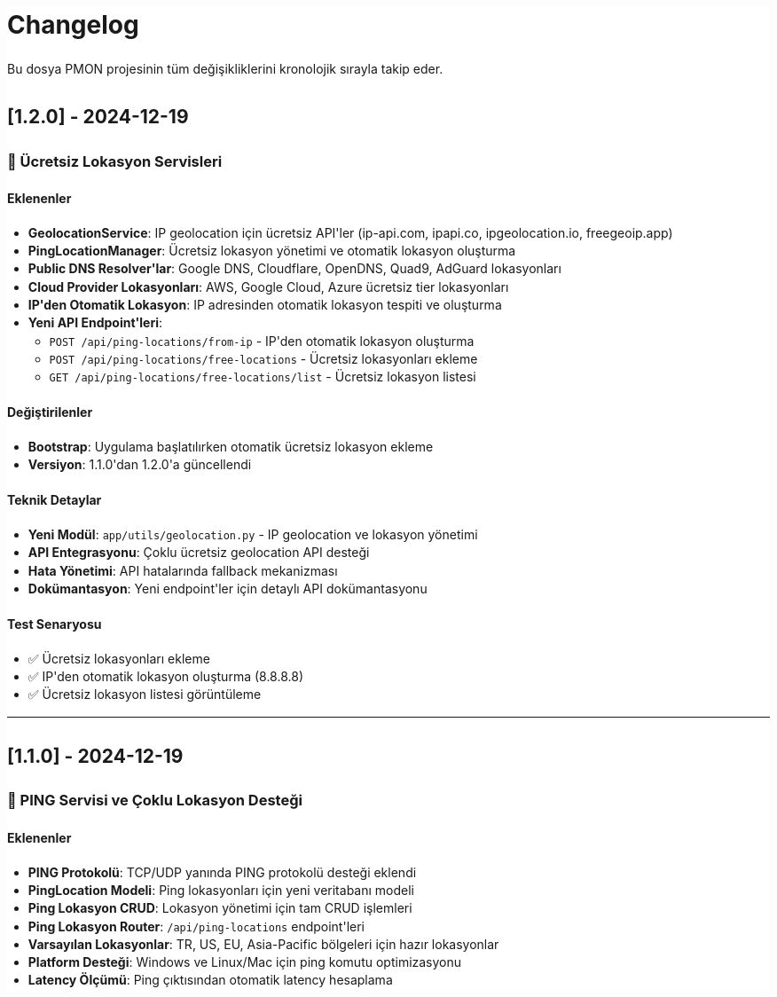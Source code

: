 # Changelog

Bu dosya PMON projesinin tüm değişikliklerini kronolojik sırayla takip eder.

## [1.2.0] - 2024-12-19

### 🎉 Ücretsiz Lokasyon Servisleri

#### Eklenenler
- **GeolocationService**: IP geolocation için ücretsiz API'ler (ip-api.com, ipapi.co, ipgeolocation.io, freegeoip.app)
- **PingLocationManager**: Ücretsiz lokasyon yönetimi ve otomatik lokasyon oluşturma
- **Public DNS Resolver'lar**: Google DNS, Cloudflare, OpenDNS, Quad9, AdGuard lokasyonları
- **Cloud Provider Lokasyonları**: AWS, Google Cloud, Azure ücretsiz tier lokasyonları
- **IP'den Otomatik Lokasyon**: IP adresinden otomatik lokasyon tespiti ve oluşturma
- **Yeni API Endpoint'leri**: 
  - `POST /api/ping-locations/from-ip` - IP'den otomatik lokasyon oluşturma
  - `POST /api/ping-locations/free-locations` - Ücretsiz lokasyonları ekleme
  - `GET /api/ping-locations/free-locations/list` - Ücretsiz lokasyon listesi

#### Değiştirilenler
- **Bootstrap**: Uygulama başlatılırken otomatik ücretsiz lokasyon ekleme
- **Versiyon**: 1.1.0'dan 1.2.0'a güncellendi

#### Teknik Detaylar
- **Yeni Modül**: `app/utils/geolocation.py` - IP geolocation ve lokasyon yönetimi
- **API Entegrasyonu**: Çoklu ücretsiz geolocation API desteği
- **Hata Yönetimi**: API hatalarında fallback mekanizması
- **Dokümantasyon**: Yeni endpoint'ler için detaylı API dokümantasyonu

#### Test Senaryosu
- ✅ Ücretsiz lokasyonları ekleme
- ✅ IP'den otomatik lokasyon oluşturma (8.8.8.8)
- ✅ Ücretsiz lokasyon listesi görüntüleme

---

## [1.1.0] - 2024-12-19

### 🎉 PING Servisi ve Çoklu Lokasyon Desteği

#### Eklenenler
- **PING Protokolü**: TCP/UDP yanında PING protokolü desteği eklendi
- **PingLocation Modeli**: Ping lokasyonları için yeni veritabanı modeli
- **Ping Lokasyon CRUD**: Lokasyon yönetimi için tam CRUD işlemleri
- **Ping Lokasyon Router**: `/api/ping-locations` endpoint'leri
- **Varsayılan Lokasyonlar**: TR, US, EU, Asia-Pacific bölgeleri için hazır lokasyonlar
- **Platform Desteği**: Windows ve Linux/Mac için ping komutu optimizasyonu
- **Latency Ölçümü**: Ping çıktısından otomatik latency hesaplama
